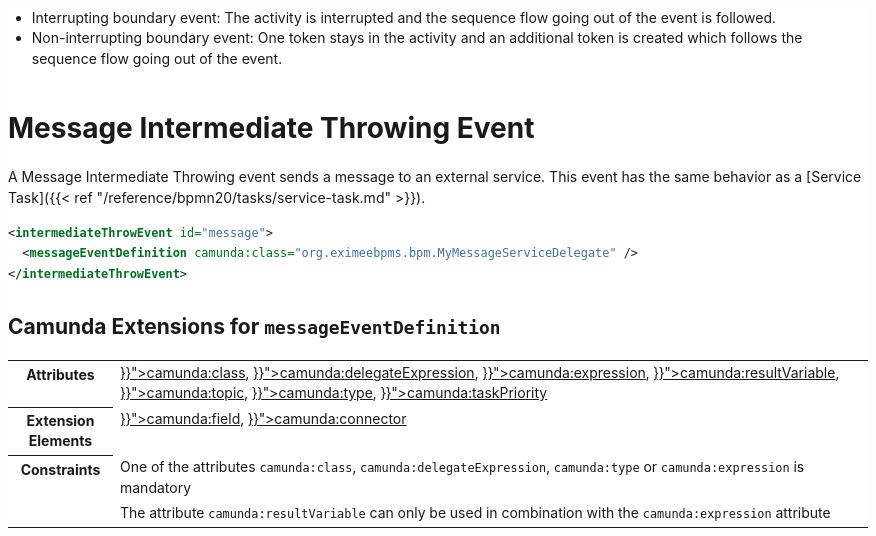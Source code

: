 * Interrupting boundary event: The activity is interrupted and the sequence flow going out of the event is followed.
* Non-interrupting boundary event: One token stays in the activity and an additional token is created which follows the sequence flow going out of the event.


# Message Intermediate Throwing Event

A Message Intermediate Throwing event sends a message to an external service. This event has the same behavior as a [Service Task]({{< ref "/reference/bpmn20/tasks/service-task.md" >}}).

<div data-bpmn-diagram="../bpmn/event-message-throwing" > </div>

```xml
<intermediateThrowEvent id="message">
  <messageEventDefinition camunda:class="org.eximeebpms.bpm.MyMessageServiceDelegate" />
</intermediateThrowEvent>
```


## Camunda Extensions for `messageEventDefinition`

<table class="table table-striped">
  <tr>
    <th>Attributes</th>
    <td>
      <a href="{{< ref "/reference/bpmn20/custom-extensions/extension-attributes.md#class" >}}">camunda:class</a>,
      <a href="{{< ref "/reference/bpmn20/custom-extensions/extension-attributes.md#delegateexpression" >}}">camunda:delegateExpression</a>,
      <a href="{{< ref "/reference/bpmn20/custom-extensions/extension-attributes.md#expression" >}}">camunda:expression</a>,
      <a href="{{< ref "/reference/bpmn20/custom-extensions/extension-attributes.md#resultvariable" >}}">camunda:resultVariable</a>,
      <a href="{{< ref "/reference/bpmn20/custom-extensions/extension-attributes.md#topic" >}}">camunda:topic</a>,
      <a href="{{< ref "/reference/bpmn20/custom-extensions/extension-attributes.md#type" >}}">camunda:type</a>,
      <a href="{{< ref "/reference/bpmn20/custom-extensions/extension-attributes.md#taskpriority" >}}">camunda:taskPriority</a>
    </td>
  </tr>
  <tr>
    <th>Extension Elements</th>
    <td>
      <a href="{{< ref "/reference/bpmn20/custom-extensions/extension-elements.md#field" >}}">camunda:field</a>,
      <a href="{{< ref "/reference/bpmn20/custom-extensions/extension-elements.md#connector" >}}">camunda:connector</a>
    </td>
  </tr>
  <tr>
    <th>Constraints</th>
    <td>
      One of the attributes <code>camunda:class</code>, <code>camunda:delegateExpression</code>, <code>camunda:type</code> or <code>camunda:expression</code> is mandatory
    </td>
  </tr>
  <tr>
    <td></td>
    <td>
      The attribute <code>camunda:resultVariable</code> can only be used in combination with the <code>camunda:expression</code> attribute
    </td>
  </tr>